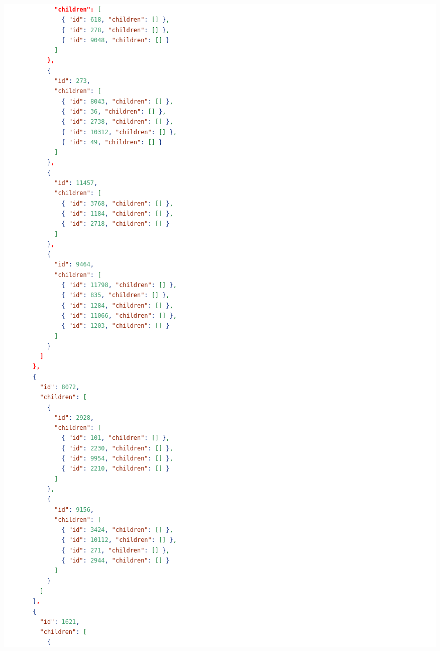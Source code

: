 ```json
              "children": [
                { "id": 618, "children": [] },
                { "id": 278, "children": [] },
                { "id": 9048, "children": [] }
              ]
            },
            {
              "id": 273,
              "children": [
                { "id": 8043, "children": [] },
                { "id": 36, "children": [] },
                { "id": 2738, "children": [] },
                { "id": 10312, "children": [] },
                { "id": 49, "children": [] }
              ]
            },
            {
              "id": 11457,
              "children": [
                { "id": 3768, "children": [] },
                { "id": 1184, "children": [] },
                { "id": 2718, "children": [] }
              ]
            },
            {
              "id": 9464,
              "children": [
                { "id": 11798, "children": [] },
                { "id": 835, "children": [] },
                { "id": 1284, "children": [] },
                { "id": 11066, "children": [] },
                { "id": 1203, "children": [] }
              ]
            }
          ]
        },
        {
          "id": 8072,
          "children": [
            {
              "id": 2928,
              "children": [
                { "id": 101, "children": [] },
                { "id": 2230, "children": [] },
                { "id": 9954, "children": [] },
                { "id": 2210, "children": [] }
              ]
            },
            {
              "id": 9156,
              "children": [
                { "id": 3424, "children": [] },
                { "id": 10112, "children": [] },
                { "id": 271, "children": [] },
                { "id": 2944, "children": [] }
              ]
            }
          ]
        },
        {
          "id": 1621,
          "children": [
            {
```